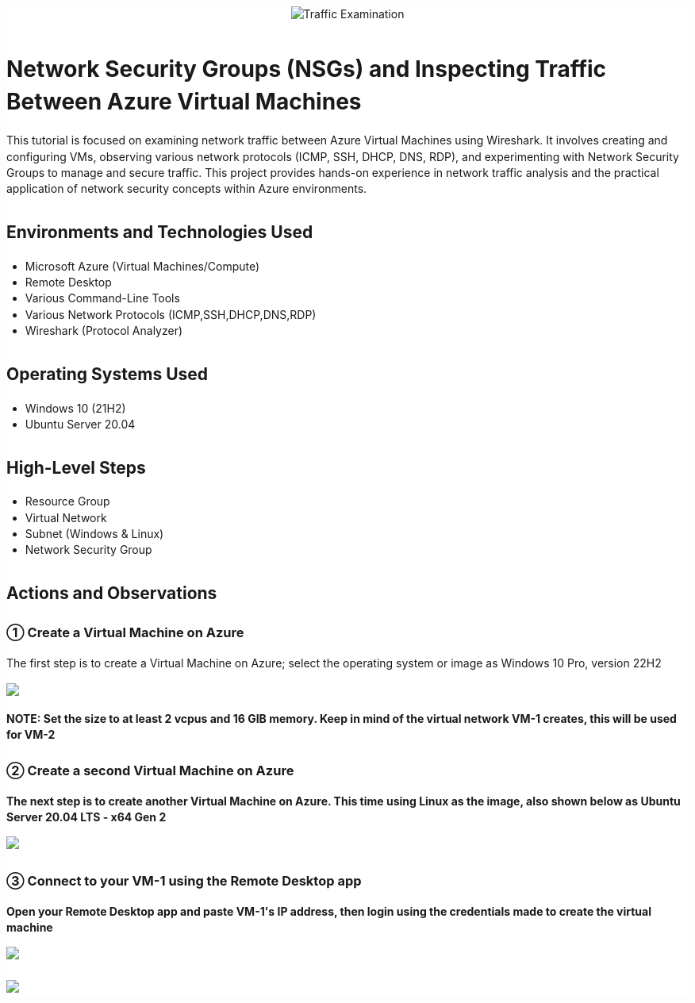 <p align="center">
<img src="https://i.imgur.com/Ua7udoS.png" alt="Traffic Examination"/>
</p>

<h1>Network Security Groups (NSGs) and Inspecting Traffic Between Azure Virtual Machines</h1>
This tutorial is focused on examining network traffic between Azure Virtual Machines using Wireshark. It involves creating and configuring VMs, observing various network protocols (ICMP, SSH, DHCP, DNS, RDP), and experimenting with Network Security Groups to manage and secure traffic. This project provides hands-on experience in network traffic analysis and the practical application of network security concepts within Azure environments. <br />


<h2>Environments and Technologies Used</h2>

- Microsoft Azure (Virtual Machines/Compute)
- Remote Desktop
- Various Command-Line Tools
- Various Network Protocols (ICMP,SSH,DHCP,DNS,RDP)
- Wireshark (Protocol Analyzer)

<h2>Operating Systems Used </h2>

- Windows 10 (21H2)
- Ubuntu Server 20.04

<h2>High-Level Steps</h2>

- Resource Group
- Virtual Network
- Subnet (Windows & Linux)
- Network Security Group

<h2>Actions and Observations</h2>

<h3>&#9312; Create a Virtual Machine on Azure</h3>
The first step is to create a Virtual Machine on Azure; 
select the operating system or image as Windows 10 Pro, version 22H2</p>
<p>
<img width="800" src="https://imgur.com/I1pVEtM.png">

<p>
</p>
<p>
<strong> NOTE: Set the size to at least 2 vcpus and 16 GIB memory. Keep in mind of the virtual network VM-1 creates, this will be used for VM-2

<p>
</p>
<p>
<h3>&#9313; Create a second Virtual Machine on Azure </h3>
<p>The next step is to create another Virtual Machine on Azure. This time using Linux as the image, also shown below as Ubuntu Server 20.04 LTS - x64 Gen 2</p>
<img width="800" src="https://imgur.com/Jaa9wz6.png">

</p>
<p>
<h3>&#9314; Connect to your VM-1 using the Remote Desktop app</h3>
<p>Open your Remote Desktop app and paste VM-1's IP address, then login using the credentials made to create the virtual machine</p>
<p>
<img width="500" src="https://imgur.com/UNSM5uA.png">
<br />
<br />
<img width="500" src="https://imgur.com/FIK7DKP.png">
